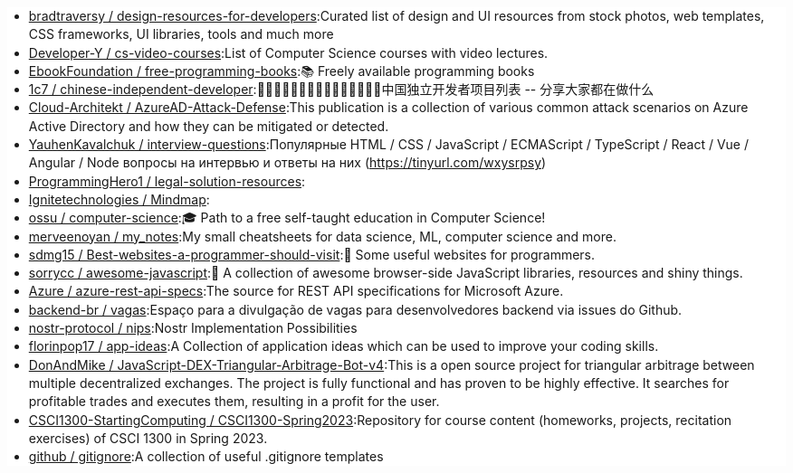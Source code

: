 * [bradtraversy / design-resources-for-developers](https://github.com/bradtraversy/design-resources-for-developers):Curated list of design and UI resources from stock photos, web templates, CSS frameworks, UI libraries, tools and much more
* [Developer-Y / cs-video-courses](https://github.com/Developer-Y/cs-video-courses):List of Computer Science courses with video lectures.
* [EbookFoundation / free-programming-books](https://github.com/EbookFoundation/free-programming-books):📚
Freely available programming books
* [1c7 / chinese-independent-developer](https://github.com/1c7/chinese-independent-developer):👩🏿‍💻👨🏾‍💻👩🏼‍💻👨🏽‍💻👩🏻‍💻中国独立开发者项目列表 -- 分享大家都在做什么
* [Cloud-Architekt / AzureAD-Attack-Defense](https://github.com/Cloud-Architekt/AzureAD-Attack-Defense):This publication is a collection of various common attack scenarios on Azure Active Directory and how they can be mitigated or detected.
* [YauhenKavalchuk / interview-questions](https://github.com/YauhenKavalchuk/interview-questions):Популярные HTML / CSS / JavaScript / ECMAScript / TypeScript / React / Vue / Angular / Node вопросы на интервью и ответы на них (https://tinyurl.com/wxysrpsy)
* [ProgrammingHero1 / legal-solution-resources](https://github.com/ProgrammingHero1/legal-solution-resources):
* [Ignitetechnologies / Mindmap](https://github.com/Ignitetechnologies/Mindmap):
* [ossu / computer-science](https://github.com/ossu/computer-science):🎓
Path to a free self-taught education in Computer Science!
* [merveenoyan / my_notes](https://github.com/merveenoyan/my_notes):My small cheatsheets for data science, ML, computer science and more.
* [sdmg15 / Best-websites-a-programmer-should-visit](https://github.com/sdmg15/Best-websites-a-programmer-should-visit):🔗
Some useful websites for programmers.
* [sorrycc / awesome-javascript](https://github.com/sorrycc/awesome-javascript):🐢
A collection of awesome browser-side JavaScript libraries, resources and shiny things.
* [Azure / azure-rest-api-specs](https://github.com/Azure/azure-rest-api-specs):The source for REST API specifications for Microsoft Azure.
* [backend-br / vagas](https://github.com/backend-br/vagas):Espaço para a divulgação de vagas para desenvolvedores backend via issues do Github.
* [nostr-protocol / nips](https://github.com/nostr-protocol/nips):Nostr Implementation Possibilities
* [florinpop17 / app-ideas](https://github.com/florinpop17/app-ideas):A Collection of application ideas which can be used to improve your coding skills.
* [DonAndMike / JavaScript-DEX-Triangular-Arbitrage-Bot-v4](https://github.com/DonAndMike/JavaScript-DEX-Triangular-Arbitrage-Bot-v4):This is a open source project for triangular arbitrage between multiple decentralized exchanges. The project is fully functional and has proven to be highly effective. It searches for profitable trades and executes them, resulting in a profit for the user.
* [CSCI1300-StartingComputing / CSCI1300-Spring2023](https://github.com/CSCI1300-StartingComputing/CSCI1300-Spring2023):Repository for course content (homeworks, projects, recitation exercises) of CSCI 1300 in Spring 2023.
* [github / gitignore](https://github.com/github/gitignore):A collection of useful .gitignore templates
